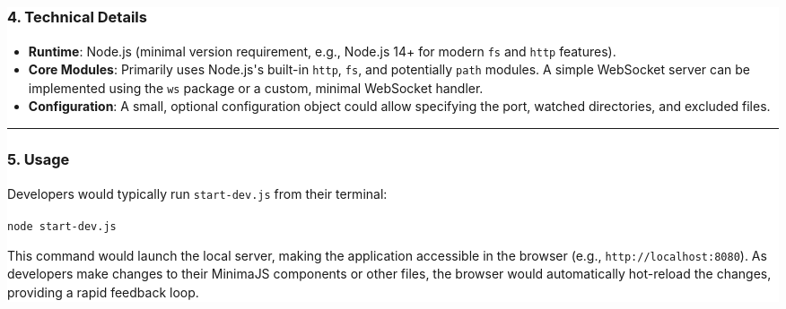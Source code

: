 ### 4\. Technical Details

  * **Runtime**: Node.js (minimal version requirement, e.g., Node.js 14+ for modern `fs` and `http` features).
  * **Core Modules**: Primarily uses Node.js's built-in `http`, `fs`, and potentially `path` modules. A simple WebSocket server can be implemented using the `ws` package or a custom, minimal WebSocket handler.
  * **Configuration**: A small, optional configuration object could allow specifying the port, watched directories, and excluded files.

-----

### 5\. Usage

Developers would typically run `start-dev.js` from their terminal:

```bash
node start-dev.js
```

This command would launch the local server, making the application accessible in the browser (e.g., `http://localhost:8080`). As developers make changes to their MinimaJS components or other files, the browser would automatically hot-reload the changes, providing a rapid feedback loop.